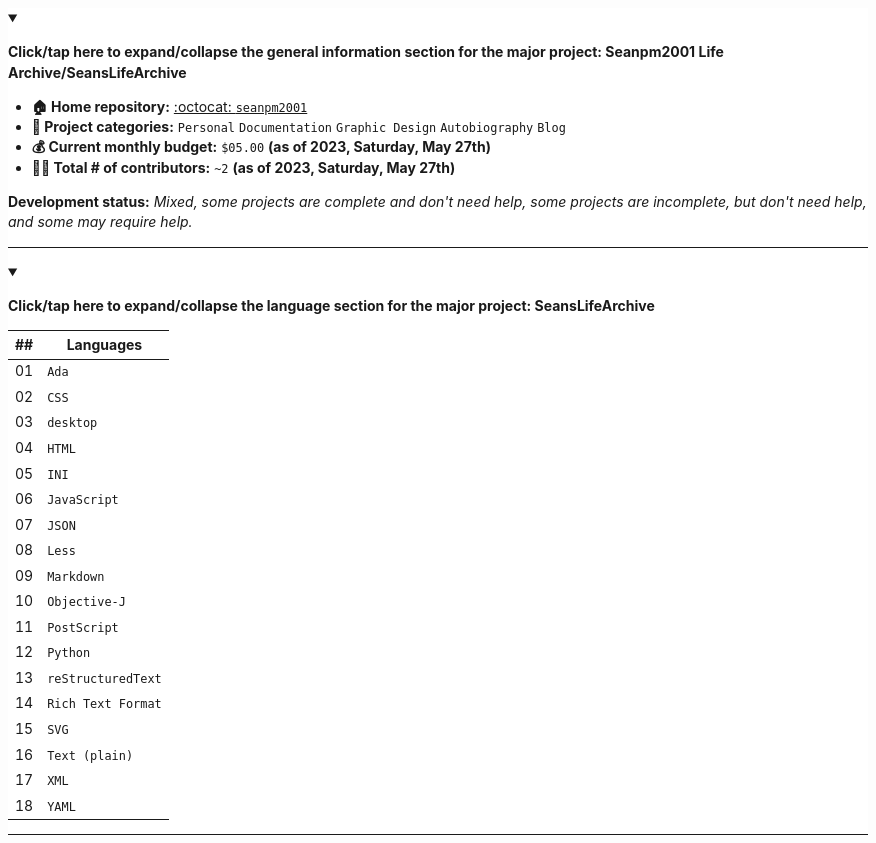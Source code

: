 <details open><summary><p><b>Click/tap here to expand/collapse the general information section for the major project: Seanpm2001 Life Archive/SeansLifeArchive</b></p></summary>

- **🏠️ Home repository:** [:octocat: `seanpm2001`](https://github.com/seanpm2001/seanpm2001/)
- **🔵️ Project categories:** `Personal` `Documentation` `Graphic Design` `Autobiography` `Blog`
- **💰️ Current monthly budget:** `$05.00` **(as of 2023, Saturday, May 27th)**
- **🧑‍💻️ Total # of contributors:** `~2` **(as of 2023, Saturday, May 27th)**

**Development status:** _Mixed, some projects are complete and don't need help, some projects are incomplete, but don't need help, and some may require help._

</details> 

---

<details open><summary><p><b>Click/tap here to expand/collapse the language section for the major project: SeansLifeArchive</b></p></summary>

| ## | **Languages** |
|----|---|
| 01 | `Ada` |
| 02 | `CSS` |
| 03 | `desktop` |
| 04 | `HTML` |
| 05 | `INI` |
| 06 | `JavaScript` |
| 07 | `JSON` |
| 08 | `Less` |
| 09 | `Markdown` |
| 10 | `Objective-J` |
| 11 | `PostScript` |
| 12 | `Python` |
| 13 | `reStructuredText` |
| 14 | `Rich Text Format` |
| 15 | `SVG` |
| 16 | `Text (plain)` |
| 17 | `XML` |
| 18 | `YAML` |

</details> 

---
